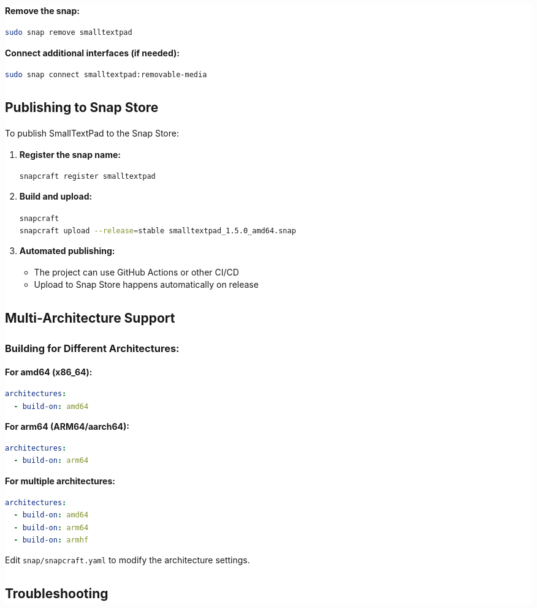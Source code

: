 **Remove the snap:**
```bash
sudo snap remove smalltextpad
```

**Connect additional interfaces (if needed):**
```bash
sudo snap connect smalltextpad:removable-media
```

## Publishing to Snap Store

To publish SmallTextPad to the Snap Store:

1. **Register the snap name:**
   ```bash
   snapcraft register smalltextpad
   ```

2. **Build and upload:**
   ```bash
   snapcraft
   snapcraft upload --release=stable smalltextpad_1.5.0_amd64.snap
   ```

3. **Automated publishing:**
   - The project can use GitHub Actions or other CI/CD
   - Upload to Snap Store happens automatically on release

## Multi-Architecture Support

### Building for Different Architectures:

**For amd64 (x86_64):**
```yaml
architectures:
  - build-on: amd64
```

**For arm64 (ARM64/aarch64):**
```yaml
architectures:
  - build-on: arm64
```

**For multiple architectures:**
```yaml
architectures:
  - build-on: amd64
  - build-on: arm64
  - build-on: armhf
```

Edit `snap/snapcraft.yaml` to modify the architecture settings.

## Troubleshooting

